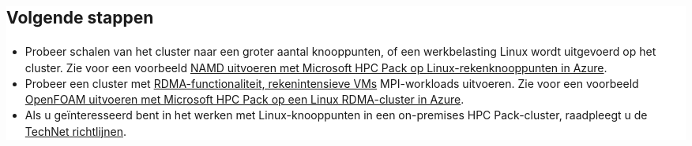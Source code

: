 ## <a name="next-steps"></a>Volgende stappen
* Probeer schalen van het cluster naar een groter aantal knooppunten, of een werkbelasting Linux wordt uitgevoerd op het cluster. Zie voor een voorbeeld [NAMD uitvoeren met Microsoft HPC Pack op Linux-rekenknooppunten in Azure](hpcpack-cluster-namd.md).
* Probeer een cluster met [RDMA-functionaliteit, rekenintensieve VMs](../../windows/sizes-hpc.md?toc=%2fazure%2fvirtual-machines%2fwindows%2ftoc.json) MPI-workloads uitvoeren. Zie voor een voorbeeld [OpenFOAM uitvoeren met Microsoft HPC Pack op een Linux RDMA-cluster in Azure](hpcpack-cluster-openfoam.md).
* Als u geïnteresseerd bent in het werken met Linux-knooppunten in een on-premises HPC Pack-cluster, raadpleegt u de [TechNet richtlijnen](https://technet.microsoft.com/library/mt595803.aspx).


[scenario]:media/hpcpack-cluster/scenario.png
[portal]:media/hpcpack-cluster/portal.png
[validate]:media/hpcpack-cluster/validate.png
[resources]:media/hpcpack-cluster/resources.png
[deploy]:media/hpcpack-cluster/deploy.png
[management]:media/hpcpack-cluster/management.png
[heatmap]:media/hpcpack-cluster/heatmap.png
[fileshareperms]:media/hpcpack-cluster/fileshare1.png
[filesharing]:media/hpcpack-cluster/fileshare2.png
[nfsauth]:media/hpcpack-cluster/nfsauth.png
[nfsshare]:media/hpcpack-cluster/nfsshare.png
[nfsperm]:media/hpcpack-cluster/nfsperm.png
[nfsmanage]:media/hpcpack-cluster/nfsmanage.png

